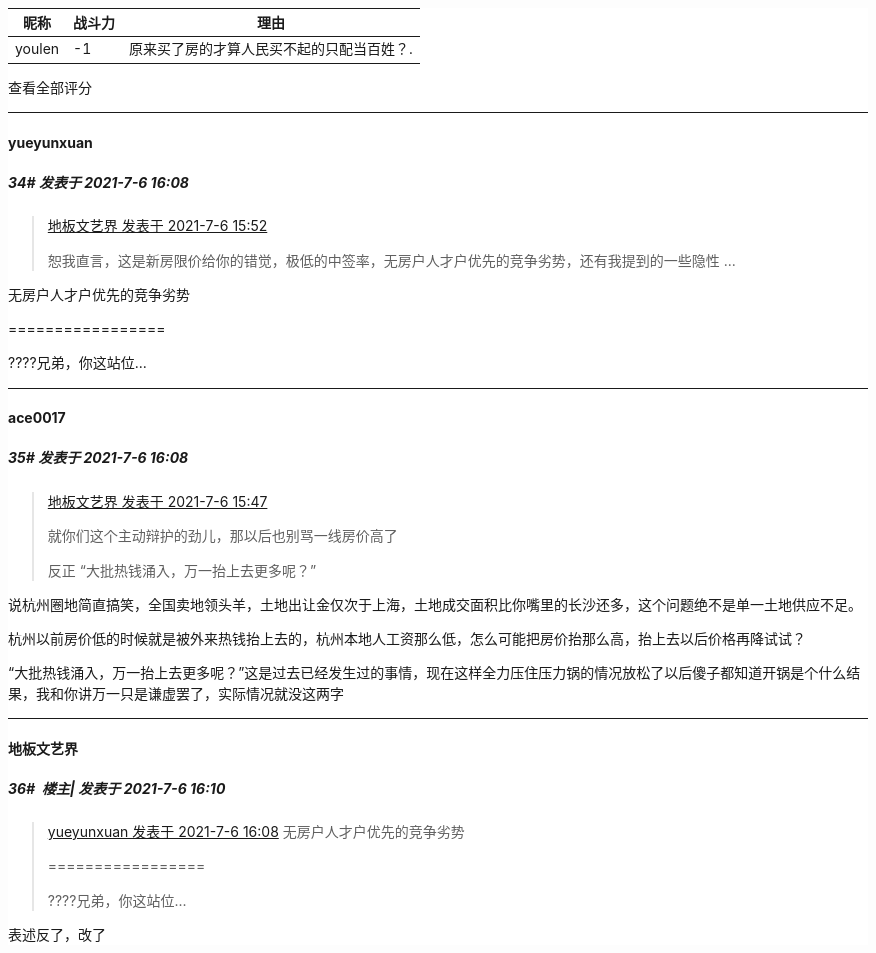 |昵称|战斗力|理由|
|----|---|---|
| youlen|-1|原来买了房的才算人民买不起的只配当百姓？.|


查看全部评分


*****

####  yueyunxuan  
##### 34#       发表于 2021-7-6 16:08


<blockquote><a href="httphttps://bbs.saraba1st.com/2b/forum.php?mod=redirect&amp;goto=findpost&amp;pid=51859995&amp;ptid=2013939" target="_blank">地板文艺界 发表于 2021-7-6 15:52</a>

恕我直言，这是新房限价给你的错觉，极低的中签率，无房户人才户优先的竞争劣势，还有我提到的一些隐性 ...</blockquote>
无房户人才户优先的竞争劣势

=================

????兄弟，你这站位...


*****

####  ace0017  
##### 35#       发表于 2021-7-6 16:08


<blockquote><a href="httphttps://bbs.saraba1st.com/2b/forum.php?mod=redirect&amp;goto=findpost&amp;pid=51859924&amp;ptid=2013939" target="_blank">地板文艺界 发表于 2021-7-6 15:47</a>

就你们这个主动辩护的劲儿，那以后也别骂一线房价高了

反正 “大批热钱涌入，万一抬上去更多呢？”</blockquote>
说杭州圈地简直搞笑，全国卖地领头羊，土地出让金仅次于上海，土地成交面积比你嘴里的长沙还多，这个问题绝不是单一土地供应不足。


杭州以前房价低的时候就是被外来热钱抬上去的，杭州本地人工资那么低，怎么可能把房价抬那么高，抬上去以后价格再降试试？


“大批热钱涌入，万一抬上去更多呢？”这是过去已经发生过的事情，现在这样全力压住压力锅的情况放松了以后傻子都知道开锅是个什么结果，我和你讲万一只是谦虚罢了，实际情况就没这两字


*****

####  地板文艺界  
##### 36#         楼主| 发表于 2021-7-6 16:10


<blockquote><a href="httphttps://bbs.saraba1st.com/2b/forum.php?mod=redirect&amp;goto=findpost&amp;pid=51860161&amp;ptid=2013939" target="_blank">yueyunxuan 发表于 2021-7-6 16:08</a>
无房户人才户优先的竞争劣势

=================

????兄弟，你这站位...</blockquote>
表述反了，改了
